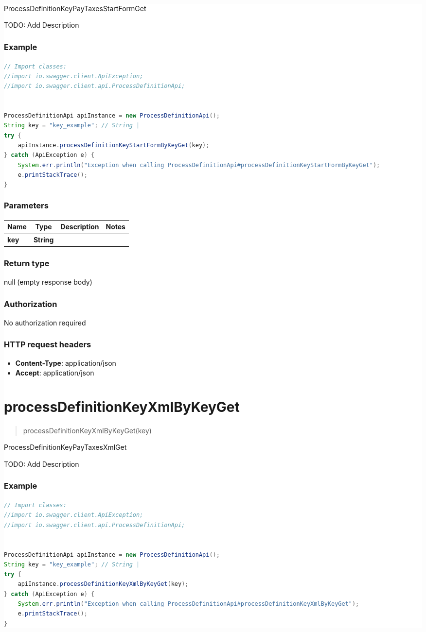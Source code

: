 ProcessDefinitionKeyPayTaxesStartFormGet

TODO: Add Description

### Example
```java
// Import classes:
//import io.swagger.client.ApiException;
//import io.swagger.client.api.ProcessDefinitionApi;


ProcessDefinitionApi apiInstance = new ProcessDefinitionApi();
String key = "key_example"; // String | 
try {
    apiInstance.processDefinitionKeyStartFormByKeyGet(key);
} catch (ApiException e) {
    System.err.println("Exception when calling ProcessDefinitionApi#processDefinitionKeyStartFormByKeyGet");
    e.printStackTrace();
}
```

### Parameters

Name | Type | Description  | Notes
------------- | ------------- | ------------- | -------------
 **key** | **String**|  |

### Return type

null (empty response body)

### Authorization

No authorization required

### HTTP request headers

 - **Content-Type**: application/json
 - **Accept**: application/json

<a name="processDefinitionKeyXmlByKeyGet"></a>
# **processDefinitionKeyXmlByKeyGet**
> processDefinitionKeyXmlByKeyGet(key)

ProcessDefinitionKeyPayTaxesXmlGet

TODO: Add Description

### Example
```java
// Import classes:
//import io.swagger.client.ApiException;
//import io.swagger.client.api.ProcessDefinitionApi;


ProcessDefinitionApi apiInstance = new ProcessDefinitionApi();
String key = "key_example"; // String | 
try {
    apiInstance.processDefinitionKeyXmlByKeyGet(key);
} catch (ApiException e) {
    System.err.println("Exception when calling ProcessDefinitionApi#processDefinitionKeyXmlByKeyGet");
    e.printStackTrace();
}
```